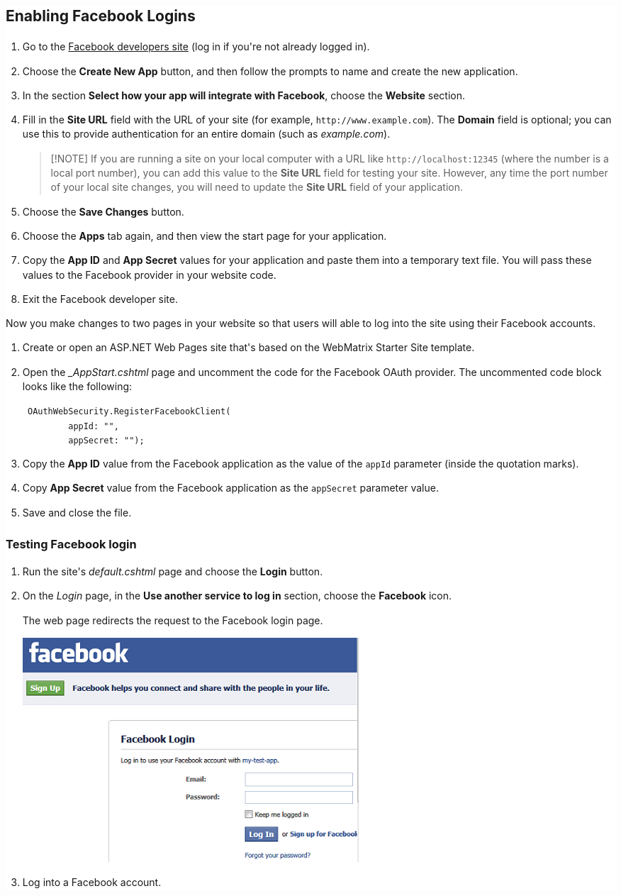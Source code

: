 <a id="To_enable_Facebook_logins"></a>
## Enabling Facebook Logins

1. Go to the [Facebook developers site](https://developers.facebook.com/apps) (log in if you're not already logged in).
2. Choose the **Create New App** button, and then follow the prompts to name and create the new application.
3. In the section **Select how your app will integrate with Facebook**, choose the **Website** section.
4. Fill in the **Site URL** field with the URL of your site (for example, `http://www.example.com`). The **Domain** field is optional; you can use this to provide authentication for an entire domain (such as *example.com*). 

    > [!NOTE] If you are running a site on your local computer with a URL like `http://localhost:12345` (where the number is a local port number), you can add this value to the **Site URL** field for testing your site. However, any time the port number of your local site changes, you will need to update the **Site URL** field of your application.
5. Choose the **Save Changes** button.
6. Choose the **Apps** tab again, and then view the start page for your application.
7. Copy the **App ID** and **App Secret** values for your application and paste them into a temporary text file. You will pass these values to the Facebook provider in your website code.
8. Exit the Facebook developer site.

Now you make changes to two pages in your website so that users will able to log into the site using their Facebook accounts.

1. Create or open an ASP.NET Web Pages site that's based on the WebMatrix Starter Site template.
2. Open the *\_AppStart.cshtml* page and uncomment the code for the Facebook OAuth provider. The uncommented code block looks like the following: 

        OAuthWebSecurity.RegisterFacebookClient(
                appId: "",
                appSecret: "");
3. Copy the **App ID** value from the Facebook application as the value of the `appId` parameter (inside the quotation marks).
4. Copy **App Secret** value from the Facebook application as the `appSecret` parameter value.
5. Save and close the file.

### Testing Facebook login

1. Run the site's *default.cshtml* page and choose the **Login** button.
2. On the *Login* page, in the **Use another service to log in** section, choose the **Facebook** icon. 

    The web page redirects the request to the Facebook login page.

    ![oauth-2](enabling-login-from-external-sites-in-an-aspnet-web-pages-site/_static/image4.png)
3. Log into a Facebook account. 
